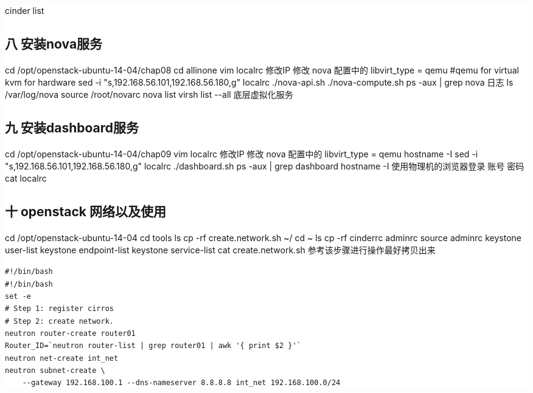 cinder list


## 八 安装nova服务
cd /opt/openstack-ubuntu-14-04/chap08 cd allinone
vim localrc 修改IP 修改 nova 配置中的 libvirt_type = qemu #qemu for virtual kvm for hardware 
sed -i "s,192.168.56.101,192.168.56.180,g" localrc
./nova-api.sh
./nova-compute.sh
ps -aux | grep nova
日志  ls /var/log/nova
source /root/novarc
nova list
virsh list --all 底层虚拟化服务
## 九 安装dashboard服务
cd /opt/openstack-ubuntu-14-04/chap09
vim localrc 修改IP 修改 nova 配置中的 libvirt_type = qemu
hostname -I
sed -i "s,192.168.56.101,192.168.56.180,g" localrc
./dashboard.sh
ps -aux | grep dashboard
hostname -I 使用物理机的浏览器登录
账号 密码  cat localrc
## 十 openstack 网络以及使用
cd /opt/openstack-ubuntu-14-04
cd tools
ls
cp -rf create.network.sh ~/
cd ~
ls
cp -rf cinderrc adminrc
source adminrc
keystone user-list
keystone endpoint-list
keystone service-list
cat create.network.sh 参考该步骤进行操作最好拷贝出来

	#!/bin/bash
	#!/bin/bash
	set -e
	# Step 1: register cirros
	# Step 2: create network.
	neutron router-create router01
	Router_ID=`neutron router-list | grep router01 | awk '{ print $2 }'`
	neutron net-create int_net
	neutron subnet-create \
	    --gateway 192.168.100.1 --dns-nameserver 8.8.8.8 int_net 192.168.100.0/24
